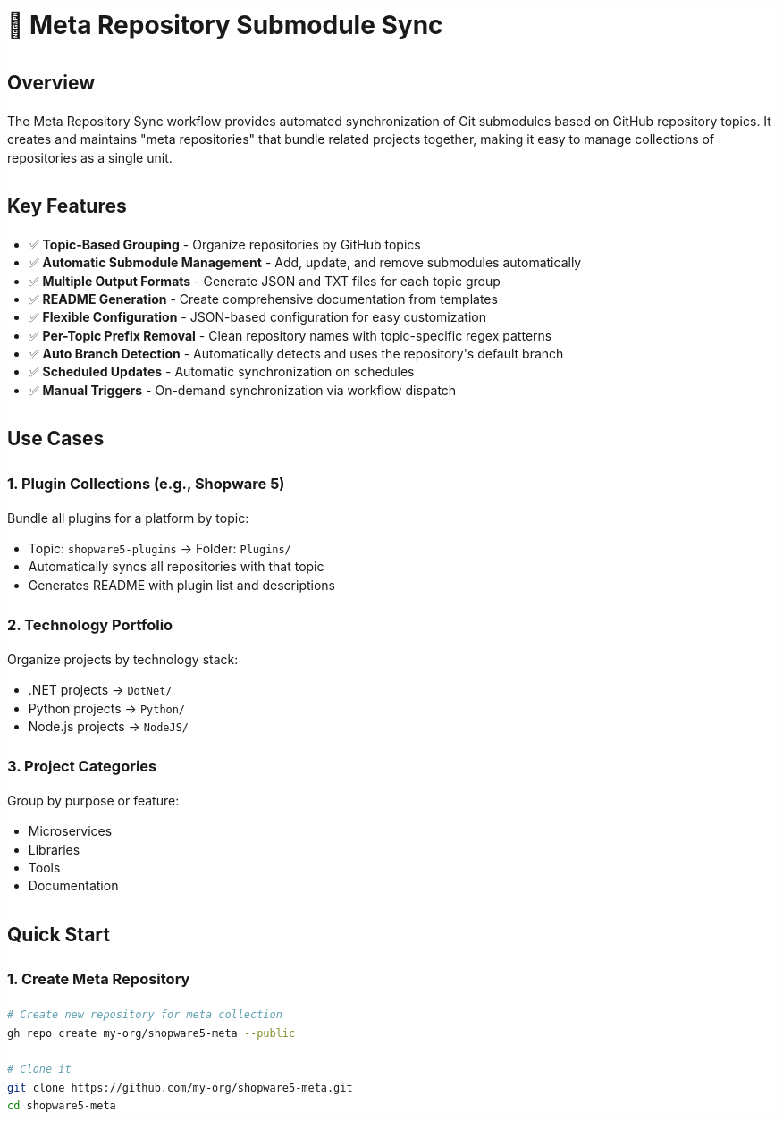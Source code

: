 # 🔄 Meta Repository Submodule Sync

## Overview

The Meta Repository Sync workflow provides automated synchronization of Git submodules based on GitHub repository topics. It creates and maintains "meta repositories" that bundle related projects together, making it easy to manage collections of repositories as a single unit.

## Key Features

- ✅ **Topic-Based Grouping** - Organize repositories by GitHub topics
- ✅ **Automatic Submodule Management** - Add, update, and remove submodules automatically
- ✅ **Multiple Output Formats** - Generate JSON and TXT files for each topic group
- ✅ **README Generation** - Create comprehensive documentation from templates
- ✅ **Flexible Configuration** - JSON-based configuration for easy customization
- ✅ **Per-Topic Prefix Removal** - Clean repository names with topic-specific regex patterns
- ✅ **Auto Branch Detection** - Automatically detects and uses the repository's default branch
- ✅ **Scheduled Updates** - Automatic synchronization on schedules
- ✅ **Manual Triggers** - On-demand synchronization via workflow dispatch

## Use Cases

### 1. Plugin Collections (e.g., Shopware 5)
Bundle all plugins for a platform by topic:
- Topic: `shopware5-plugins` → Folder: `Plugins/`
- Automatically syncs all repositories with that topic
- Generates README with plugin list and descriptions

### 2. Technology Portfolio
Organize projects by technology stack:
- .NET projects → `DotNet/`
- Python projects → `Python/`
- Node.js projects → `NodeJS/`

### 3. Project Categories
Group by purpose or feature:
- Microservices
- Libraries
- Tools
- Documentation

## Quick Start

### 1. Create Meta Repository

```bash
# Create new repository for meta collection
gh repo create my-org/shopware5-meta --public

# Clone it
git clone https://github.com/my-org/shopware5-meta.git
cd shopware5-meta
```
